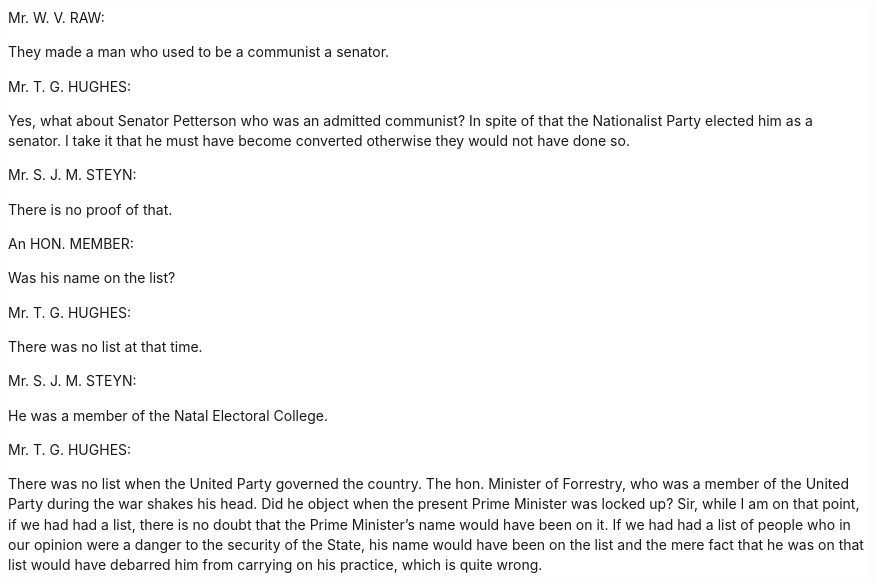 </speech>

<speech by="#raw">

<from>Mr. <person refersTo="hansard_za">W. V. RAW</person>:</from>

<p>They made a man who used to be a communist a senator.</p>

</speech>

<speech by="#hughes">

<from>Mr. <person refersTo="hansard_za">T. G. HUGHES</person>:</from>

<p>Yes, what about Senator Petterson who was an admitted communist? In spite of that the Nationalist Party elected him as a senator. I take it that he must have become converted otherwise they would not have done so.</p>

</speech>

<speech by="#steyn">

<from>Mr. <person refersTo="hansard_za">S. J. M. STEYN</person>:</from>

<p>There is no proof of that.</p>

</speech>

<speech by="#member">

<from>An <person refersTo="hansard_za">HON. MEMBER</person>:</from>

<p>Was his name on the list?</p>

</speech>

<speech by="#hughes">

<from>Mr. <person refersTo="hansard_za">T. G. HUGHES</person>:</from>

<p>There was no list at that time.</p>

</speech>

<speech by="#steyn">

<from>Mr. <person refersTo="hansard_za">S. J. M. STEYN</person>:</from>

<p>He was a member of the Natal Electoral College.</p>

</speech>

<speech by="#hughes">

<from>Mr. <person refersTo="hansard_za">T. G. HUGHES</person>:</from>

<p>There was no list when the United Party governed the country. The hon. Minister of Forrestry, who was a member of the United Party during the war shakes his head. Did he object when the present Prime Minister was locked up? Sir, while I am on that point, if we had had a list, there is no doubt that the Prime Minister&#x2019;s name would have been on it. If we had had a list of people who in our opinion were a danger to the security of the State, his name would have been on the list and the mere fact that he was on that list would have debarred him from carrying on his practice, which is quite wrong.</p>
